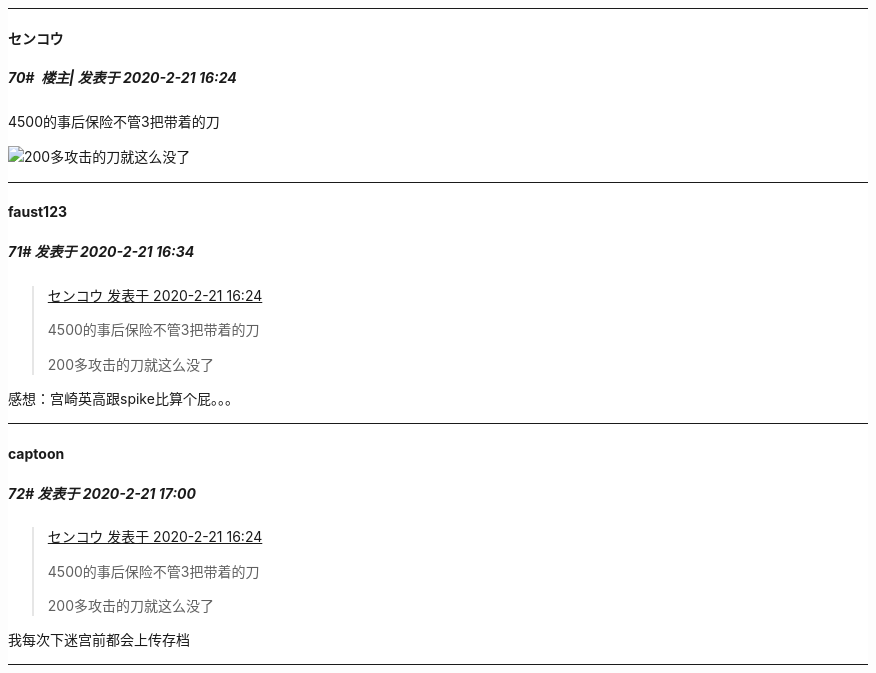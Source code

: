 




*****

####  センコウ  
##### 70#         楼主| 发表于 2020-2-21 16:24




4500的事后保险不管3把带着的刀

<img src="https://static.saraba1st.com/image/smiley/face2017/001.png" referrerpolicy="no-referrer">200多攻击的刀就这么没了







*****

####  faust123  
##### 71#       发表于 2020-2-21 16:34



<blockquote><a href="httphttps://bbs.saraba1st.com/2b/forum.php?mod=redirect&amp;goto=findpost&amp;pid=46481559&amp;ptid=1913532" target="_blank">センコウ 发表于 2020-2-21 16:24</a>

4500的事后保险不管3把带着的刀


200多攻击的刀就这么没了</blockquote>
感想：宫崎英高跟spike比算个屁。。。







*****

####  captoon  
##### 72#       发表于 2020-2-21 17:00



<blockquote><a href="httphttps://bbs.saraba1st.com/2b/forum.php?mod=redirect&amp;goto=findpost&amp;pid=46481559&amp;ptid=1913532" target="_blank">センコウ 发表于 2020-2-21 16:24</a>

4500的事后保险不管3把带着的刀


200多攻击的刀就这么没了</blockquote>
我每次下迷宫前都会上传存档







*****

